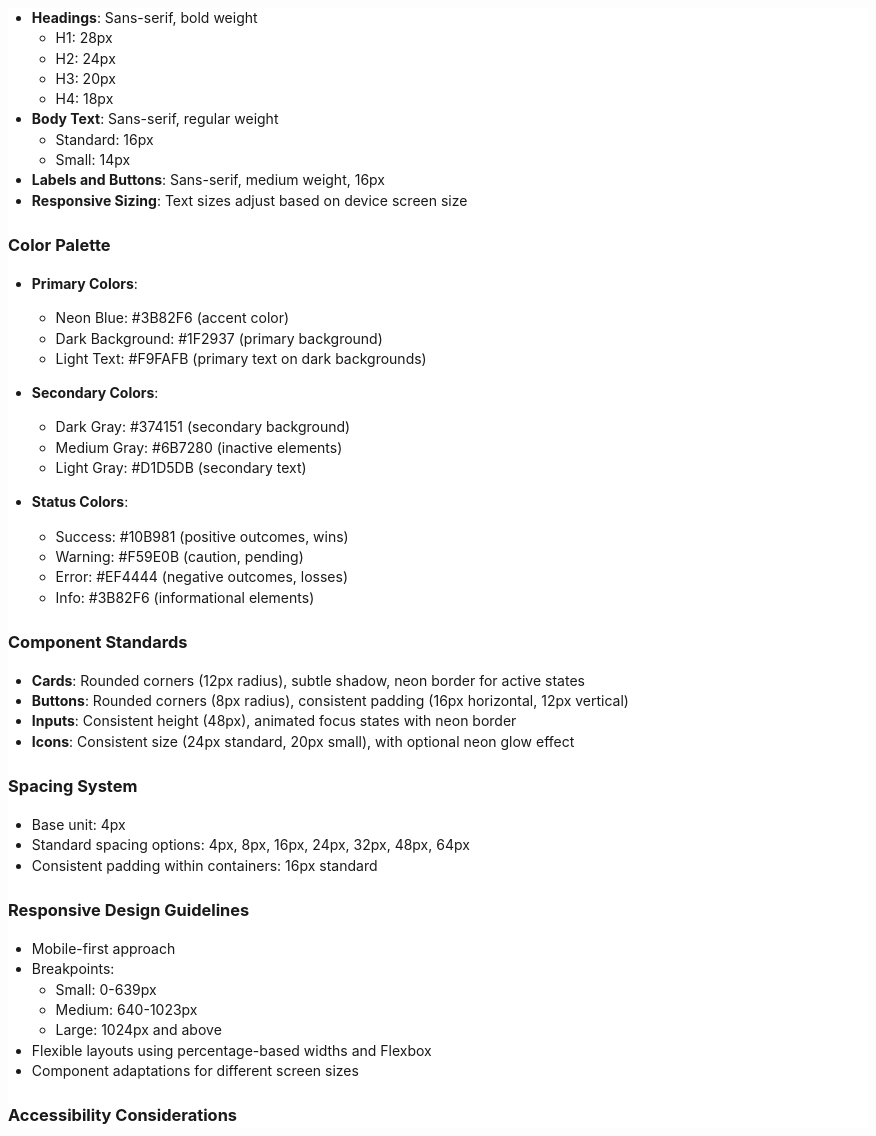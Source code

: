 - **Headings**: Sans-serif, bold weight
  - H1: 28px
  - H2: 24px
  - H3: 20px
  - H4: 18px
- **Body Text**: Sans-serif, regular weight
  - Standard: 16px
  - Small: 14px
- **Labels and Buttons**: Sans-serif, medium weight, 16px
- **Responsive Sizing**: Text sizes adjust based on device screen size

### Color Palette

- **Primary Colors**:
  - Neon Blue: #3B82F6 (accent color)
  - Dark Background: #1F2937 (primary background)
  - Light Text: #F9FAFB (primary text on dark backgrounds)
- **Secondary Colors**:

  - Dark Gray: #374151 (secondary background)
  - Medium Gray: #6B7280 (inactive elements)
  - Light Gray: #D1D5DB (secondary text)

- **Status Colors**:
  - Success: #10B981 (positive outcomes, wins)
  - Warning: #F59E0B (caution, pending)
  - Error: #EF4444 (negative outcomes, losses)
  - Info: #3B82F6 (informational elements)

### Component Standards

- **Cards**: Rounded corners (12px radius), subtle shadow, neon border for active states
- **Buttons**: Rounded corners (8px radius), consistent padding (16px horizontal, 12px vertical)
- **Inputs**: Consistent height (48px), animated focus states with neon border
- **Icons**: Consistent size (24px standard, 20px small), with optional neon glow effect

### Spacing System

- Base unit: 4px
- Standard spacing options: 4px, 8px, 16px, 24px, 32px, 48px, 64px
- Consistent padding within containers: 16px standard

### Responsive Design Guidelines

- Mobile-first approach
- Breakpoints:
  - Small: 0-639px
  - Medium: 640-1023px
  - Large: 1024px and above
- Flexible layouts using percentage-based widths and Flexbox
- Component adaptations for different screen sizes

### Accessibility Considerations
